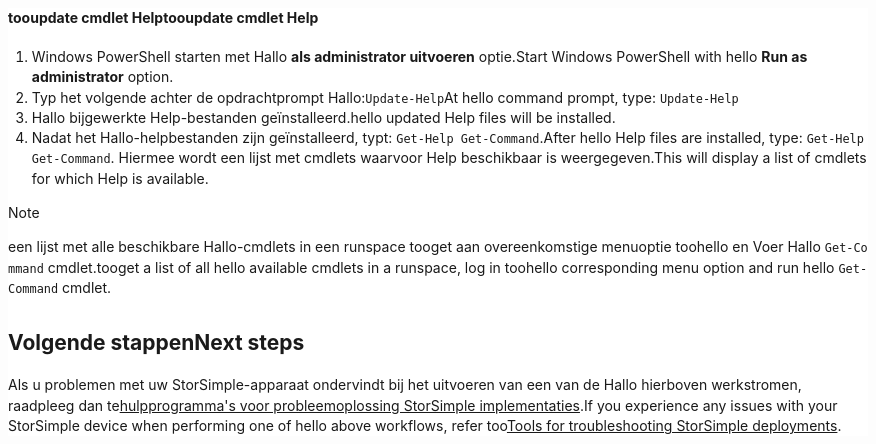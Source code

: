 #### <a name="tooupdate-cmdlet-help"></a><span data-ttu-id="5e95e-248">tooupdate cmdlet Help</span><span class="sxs-lookup"><span data-stu-id="5e95e-248">tooupdate cmdlet Help</span></span>
1. <span data-ttu-id="5e95e-249">Windows PowerShell starten met Hallo **als administrator uitvoeren** optie.</span><span class="sxs-lookup"><span data-stu-id="5e95e-249">Start Windows PowerShell with hello **Run as administrator** option.</span></span>
2. <span data-ttu-id="5e95e-250">Typ het volgende achter de opdrachtprompt Hallo:`Update-Help`</span><span class="sxs-lookup"><span data-stu-id="5e95e-250">At hello command prompt, type:  `Update-Help`</span></span>
3. <span data-ttu-id="5e95e-251">Hallo bijgewerkte Help-bestanden geïnstalleerd.</span><span class="sxs-lookup"><span data-stu-id="5e95e-251">hello updated Help files will be installed.</span></span>
4. <span data-ttu-id="5e95e-252">Nadat het Hallo-helpbestanden zijn geïnstalleerd, typt: `Get-Help Get-Command`.</span><span class="sxs-lookup"><span data-stu-id="5e95e-252">After hello Help files are installed, type: `Get-Help Get-Command`.</span></span> <span data-ttu-id="5e95e-253">Hiermee wordt een lijst met cmdlets waarvoor Help beschikbaar is weergegeven.</span><span class="sxs-lookup"><span data-stu-id="5e95e-253">This will display a list of cmdlets for which Help is available.</span></span>

> [!NOTE]
> <span data-ttu-id="5e95e-254">een lijst met alle beschikbare Hallo-cmdlets in een runspace tooget aan overeenkomstige menuoptie toohello en Voer Hallo `Get-Command` cmdlet.</span><span class="sxs-lookup"><span data-stu-id="5e95e-254">tooget a list of all hello available cmdlets in a runspace, log in toohello corresponding menu option and run hello `Get-Command` cmdlet.</span></span>
> 
> 

## <a name="next-steps"></a><span data-ttu-id="5e95e-255">Volgende stappen</span><span class="sxs-lookup"><span data-stu-id="5e95e-255">Next steps</span></span>
<span data-ttu-id="5e95e-256">Als u problemen met uw StorSimple-apparaat ondervindt bij het uitvoeren van een van de Hallo hierboven werkstromen, raadpleeg dan te[hulpprogramma's voor probleemoplossing StorSimple implementaties](storsimple-troubleshoot-deployment.md#tools-for-troubleshooting-storsimple-deployments).</span><span class="sxs-lookup"><span data-stu-id="5e95e-256">If you experience any issues with your StorSimple device when performing one of hello above workflows, refer too[Tools for troubleshooting StorSimple deployments](storsimple-troubleshoot-deployment.md#tools-for-troubleshooting-storsimple-deployments).</span></span>

